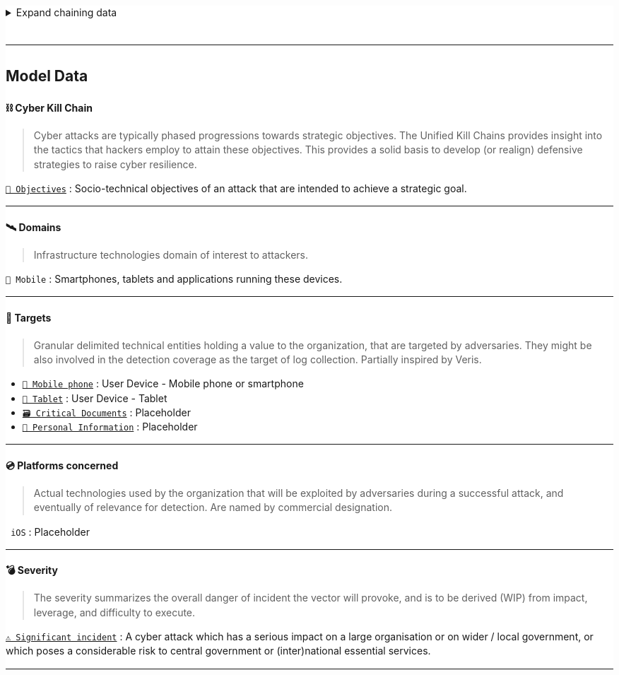 
<details><summary>Expand chaining data</summary></details>
&nbsp; 


---

## Model Data

#### **⛓️ Cyber Kill Chain**

 > Cyber attacks are typically phased progressions towards strategic objectives. The Unified Kill Chains provides insight into the tactics that hackers employ to attain these objectives. This provides a solid basis to develop (or realign) defensive strategies to raise cyber resilience.

 [`🎯 Objectives`](https://www.unifiedkillchain.com/assets/The-Unified-Kill-Chain.pdf) : Socio-technical objectives of an attack that are intended to achieve a strategic goal.

---

#### **🛰️ Domains**

 > Infrastructure technologies domain of interest to attackers.

 `📱 Mobile` : Smartphones, tablets and applications running these devices.

---

#### **🎯 Targets**

 > Granular delimited technical entities holding a value to the organization, that are targeted by adversaries. They might be also involved in the detection coverage as the target of log collection. Partially inspired by Veris.

  - [`📱 Mobile phone`](http://veriscommunity.net/enums.html#section-asset) : User Device - Mobile phone or smartphone
 - [`📱 Tablet`](http://veriscommunity.net/enums.html#section-asset) : User Device - Tablet
 - [`🗃️ Critical Documents`](http://veriscommunity.net/enums.html#section-asset) : Placeholder
 - [`🪪 Personal Information`](http://veriscommunity.net/enums.html#section-asset) : Placeholder

---

#### **💿 Platforms concerned**

 > Actual technologies used by the organization that will be exploited by adversaries during a successful attack, and eventually of relevance for detection. Are named by commercial designation.

 ` iOS` : Placeholder

---

#### **💣 Severity**

 > The severity summarizes the overall danger of incident the vector will provoke, and is to be derived (WIP) from impact, leverage, and difficulty to execute.

 [`⚠️ Significant incident`](https://www.ncsc.gov.uk/news/new-cyber-attack-categorisation-system-improve-uk-response-incidents) : A cyber attack which has a serious impact on a large organisation or on wider / local government, or which poses a considerable risk to central government or (inter)national essential services.

---
